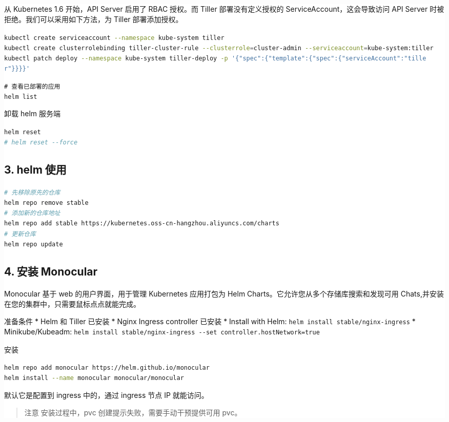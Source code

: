 从 Kubernetes 1.6 开始，API Server 启用了 RBAC 授权。而 Tiller 部署没有定义授权的 ServiceAccount，这会导致访问 API Server 时被拒绝。我们可以采用如下方法，为 Tiller 部署添加授权。

```bash
kubectl create serviceaccount --namespace kube-system tiller
kubectl create clusterrolebinding tiller-cluster-rule --clusterrole=cluster-admin --serviceaccount=kube-system:tiller
kubectl patch deploy --namespace kube-system tiller-deploy -p '{"spec":{"template":{"spec":{"serviceAccount":"tiller"}}}}'
```

```
# 查看已部署的应用
helm list
```

卸载 helm 服务端

```bash
helm reset
# helm reset --force
```

## 3\. helm 使用

```bash
# 先移除原先的仓库
helm repo remove stable
# 添加新的仓库地址
helm repo add stable https://kubernetes.oss-cn-hangzhou.aliyuncs.com/charts
# 更新仓库
helm repo update
```

## 4\. 安装 Monocular

Monocular 基于 web 的用户界面，用于管理 Kubernetes 应用打包为 Helm Charts。它允许您从多个存储库搜索和发现可用 Chats,并安装在您的集群中，只需要鼠标点点就能完成。

准备条件 \* Helm 和 Tiller 已安装 \* Nginx Ingress controller 已安装 \* Install with Helm: `helm install stable/nginx-ingress` \* Minikube/Kubeadm: `helm install stable/nginx-ingress --set controller.hostNetwork=true`

安装

```bash
helm repo add monocular https://helm.github.io/monocular
helm install --name monocular monocular/monocular
```

默认它是配置到 ingress 中的，通过 ingress 节点 IP 就能访问。

> 注意 安装过程中，pvc 创建提示失败，需要手动干预提供可用 pvc。
